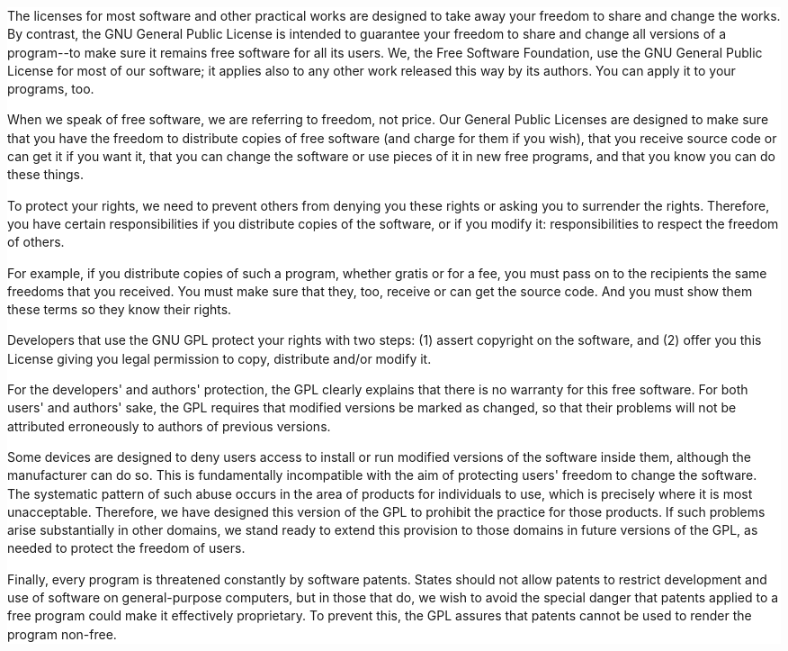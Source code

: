 <p>The licenses for most software and other practical works are designed
to take away your freedom to share and change the works.  By contrast,
the GNU General Public License is intended to guarantee your freedom to
share and change all versions of a program--to make sure it remains free
software for all its users.  We, the Free Software Foundation, use the
GNU General Public License for most of our software; it applies also to
any other work released this way by its authors.  You can apply it to
your programs, too.</p>

<p>When we speak of free software, we are referring to freedom, not
price.  Our General Public Licenses are designed to make sure that you
have the freedom to distribute copies of free software (and charge for
them if you wish), that you receive source code or can get it if you
want it, that you can change the software or use pieces of it in new
free programs, and that you know you can do these things.</p>

<p>To protect your rights, we need to prevent others from denying you
these rights or asking you to surrender the rights.  Therefore, you have
certain responsibilities if you distribute copies of the software, or if
you modify it: responsibilities to respect the freedom of others.</p>

<p>For example, if you distribute copies of such a program, whether
gratis or for a fee, you must pass on to the recipients the same
freedoms that you received.  You must make sure that they, too, receive
or can get the source code.  And you must show them these terms so they
know their rights.</p>

<p>Developers that use the GNU GPL protect your rights with two steps:
(1) assert copyright on the software, and (2) offer you this License
giving you legal permission to copy, distribute and/or modify it.</p>

<p>For the developers' and authors' protection, the GPL clearly explains
that there is no warranty for this free software.  For both users' and
authors' sake, the GPL requires that modified versions be marked as
changed, so that their problems will not be attributed erroneously to
authors of previous versions.</p>

<p>Some devices are designed to deny users access to install or run
modified versions of the software inside them, although the manufacturer
can do so.  This is fundamentally incompatible with the aim of
protecting users' freedom to change the software.  The systematic
pattern of such abuse occurs in the area of products for individuals to
use, which is precisely where it is most unacceptable.  Therefore, we
have designed this version of the GPL to prohibit the practice for those
products.  If such problems arise substantially in other domains, we
stand ready to extend this provision to those domains in future versions
of the GPL, as needed to protect the freedom of users.</p>

<p>Finally, every program is threatened constantly by software patents.
States should not allow patents to restrict development and use of
software on general-purpose computers, but in those that do, we wish to
avoid the special danger that patents applied to a free program could
make it effectively proprietary.  To prevent this, the GPL assures that
patents cannot be used to render the program non-free.</p>
